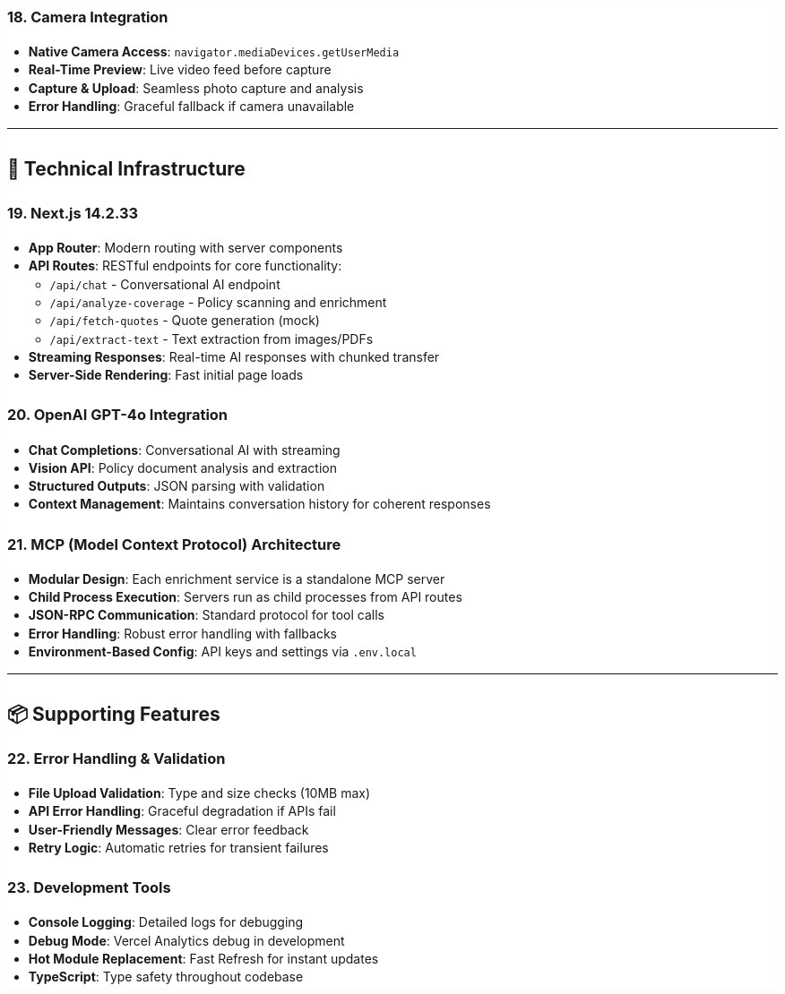 ### **18. Camera Integration**
- **Native Camera Access**: `navigator.mediaDevices.getUserMedia`
- **Real-Time Preview**: Live video feed before capture
- **Capture & Upload**: Seamless photo capture and analysis
- **Error Handling**: Graceful fallback if camera unavailable

---

## 🔧 **Technical Infrastructure**

### **19. Next.js 14.2.33**
- **App Router**: Modern routing with server components
- **API Routes**: RESTful endpoints for core functionality:
  - `/api/chat` - Conversational AI endpoint
  - `/api/analyze-coverage` - Policy scanning and enrichment
  - `/api/fetch-quotes` - Quote generation (mock)
  - `/api/extract-text` - Text extraction from images/PDFs
- **Streaming Responses**: Real-time AI responses with chunked transfer
- **Server-Side Rendering**: Fast initial page loads

### **20. OpenAI GPT-4o Integration**
- **Chat Completions**: Conversational AI with streaming
- **Vision API**: Policy document analysis and extraction
- **Structured Outputs**: JSON parsing with validation
- **Context Management**: Maintains conversation history for coherent responses

### **21. MCP (Model Context Protocol) Architecture**
- **Modular Design**: Each enrichment service is a standalone MCP server
- **Child Process Execution**: Servers run as child processes from API routes
- **JSON-RPC Communication**: Standard protocol for tool calls
- **Error Handling**: Robust error handling with fallbacks
- **Environment-Based Config**: API keys and settings via `.env.local`

---

## 📦 **Supporting Features**

### **22. Error Handling & Validation**
- **File Upload Validation**: Type and size checks (10MB max)
- **API Error Handling**: Graceful degradation if APIs fail
- **User-Friendly Messages**: Clear error feedback
- **Retry Logic**: Automatic retries for transient failures

### **23. Development Tools**
- **Console Logging**: Detailed logs for debugging
- **Debug Mode**: Vercel Analytics debug in development
- **Hot Module Replacement**: Fast Refresh for instant updates
- **TypeScript**: Type safety throughout codebase
